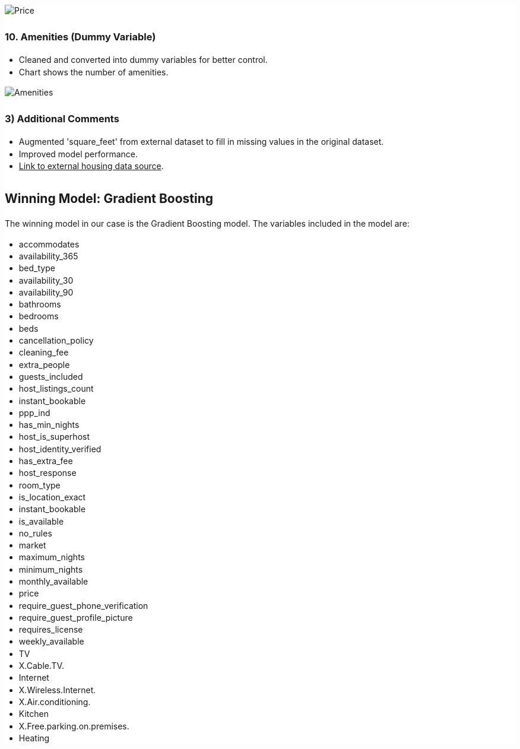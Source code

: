   
![Price](https://github.com/deepakdhole777/airbnb-perfect-rating-score-prediction/blob/main/images/price.jpg?raw=true)

### 10. Amenities (Dummy Variable)
- Cleaned and converted into dummy variables for better control.
- Chart shows the number of amenities.

  
![Amenities](https://github.com/deepakdhole777/airbnb-perfect-rating-score-prediction/blob/main/images/amenities.jpg?raw=true)

### 3) Additional Comments
- Augmented 'square_feet' from external dataset to fill in missing values in the original dataset.
- Improved model performance.
- [Link to external housing data source](https://www.kaggle.com/datasets/yasserh/housingprices-dataset?resource=download).


## Winning Model: Gradient Boosting

The winning model in our case is the Gradient Boosting model. The variables included in the model are:

- accommodates
- availability_365
- bed_type
- availability_30
- availability_90
- bathrooms
- bedrooms
- beds
- cancellation_policy
- cleaning_fee
- extra_people
- guests_included
- host_listings_count
- instant_bookable
- ppp_ind
- has_min_nights
- host_is_superhost
- host_identity_verified
- has_extra_fee
- host_response
- room_type
- is_location_exact
- instant_bookable
- is_available
- no_rules
- market
- maximum_nights
- minimum_nights
- monthly_available
- price
- require_guest_phone_verification
- require_guest_profile_picture
- requires_license
- weekly_available
- TV
- X.Cable.TV.
- Internet
- X.Wireless.Internet.
- X.Air.conditioning.
- Kitchen
- X.Free.parking.on.premises.
- Heating